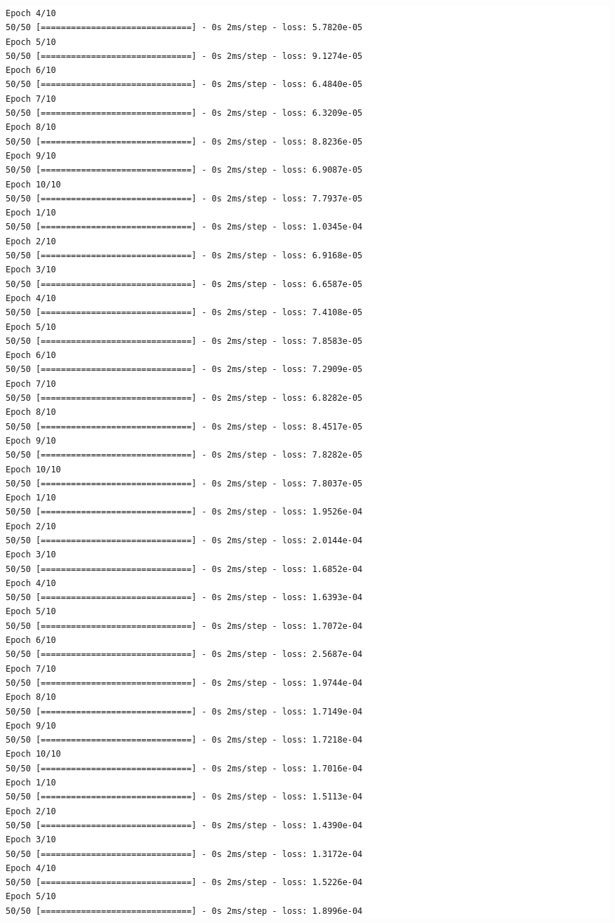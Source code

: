     Epoch 4/10
    50/50 [==============================] - 0s 2ms/step - loss: 5.7820e-05
    Epoch 5/10
    50/50 [==============================] - 0s 2ms/step - loss: 9.1274e-05
    Epoch 6/10
    50/50 [==============================] - 0s 2ms/step - loss: 6.4840e-05
    Epoch 7/10
    50/50 [==============================] - 0s 2ms/step - loss: 6.3209e-05
    Epoch 8/10
    50/50 [==============================] - 0s 2ms/step - loss: 8.8236e-05
    Epoch 9/10
    50/50 [==============================] - 0s 2ms/step - loss: 6.9087e-05
    Epoch 10/10
    50/50 [==============================] - 0s 2ms/step - loss: 7.7937e-05
    Epoch 1/10
    50/50 [==============================] - 0s 2ms/step - loss: 1.0345e-04
    Epoch 2/10
    50/50 [==============================] - 0s 2ms/step - loss: 6.9168e-05
    Epoch 3/10
    50/50 [==============================] - 0s 2ms/step - loss: 6.6587e-05
    Epoch 4/10
    50/50 [==============================] - 0s 2ms/step - loss: 7.4108e-05
    Epoch 5/10
    50/50 [==============================] - 0s 2ms/step - loss: 7.8583e-05
    Epoch 6/10
    50/50 [==============================] - 0s 2ms/step - loss: 7.2909e-05
    Epoch 7/10
    50/50 [==============================] - 0s 2ms/step - loss: 6.8282e-05
    Epoch 8/10
    50/50 [==============================] - 0s 2ms/step - loss: 8.4517e-05
    Epoch 9/10
    50/50 [==============================] - 0s 2ms/step - loss: 7.8282e-05
    Epoch 10/10
    50/50 [==============================] - 0s 2ms/step - loss: 7.8037e-05
    Epoch 1/10
    50/50 [==============================] - 0s 2ms/step - loss: 1.9526e-04
    Epoch 2/10
    50/50 [==============================] - 0s 2ms/step - loss: 2.0144e-04
    Epoch 3/10
    50/50 [==============================] - 0s 2ms/step - loss: 1.6852e-04
    Epoch 4/10
    50/50 [==============================] - 0s 2ms/step - loss: 1.6393e-04
    Epoch 5/10
    50/50 [==============================] - 0s 2ms/step - loss: 1.7072e-04
    Epoch 6/10
    50/50 [==============================] - 0s 2ms/step - loss: 2.5687e-04
    Epoch 7/10
    50/50 [==============================] - 0s 2ms/step - loss: 1.9744e-04
    Epoch 8/10
    50/50 [==============================] - 0s 2ms/step - loss: 1.7149e-04
    Epoch 9/10
    50/50 [==============================] - 0s 2ms/step - loss: 1.7218e-04
    Epoch 10/10
    50/50 [==============================] - 0s 2ms/step - loss: 1.7016e-04
    Epoch 1/10
    50/50 [==============================] - 0s 2ms/step - loss: 1.5113e-04
    Epoch 2/10
    50/50 [==============================] - 0s 2ms/step - loss: 1.4390e-04
    Epoch 3/10
    50/50 [==============================] - 0s 2ms/step - loss: 1.3172e-04
    Epoch 4/10
    50/50 [==============================] - 0s 2ms/step - loss: 1.5226e-04
    Epoch 5/10
    50/50 [==============================] - 0s 2ms/step - loss: 1.8996e-04